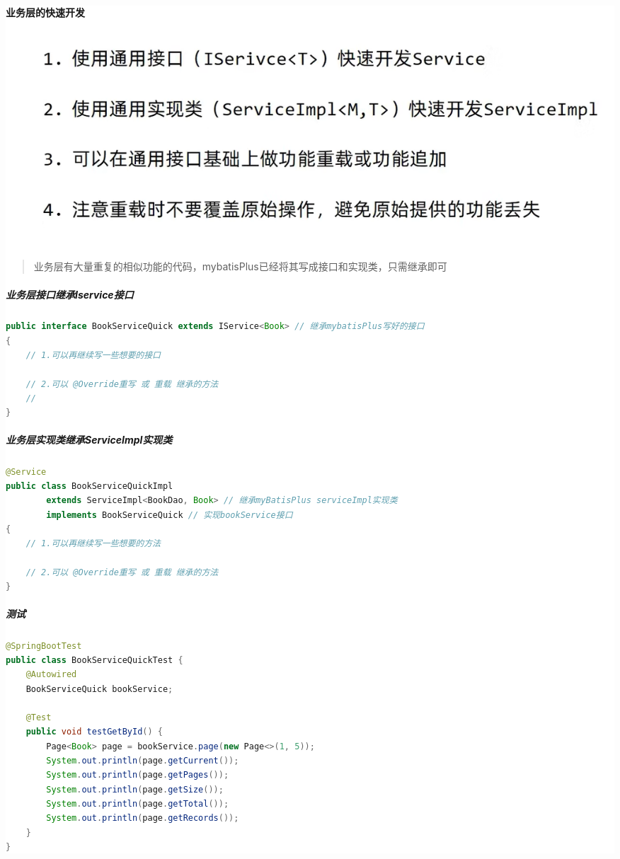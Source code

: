 #### 业务层的快速开发

![](./images/2023-04-22-02-32-15.png)

> 业务层有大量重复的相似功能的代码，mybatisPlus已经将其写成接口和实现类，只需继承即可

##### 业务层接口继承Iservice接口

```java
public interface BookServiceQuick extends IService<Book> // 继承mybatisPlus写好的接口
{
    // 1.可以再继续写一些想要的接口

    // 2.可以 @Override重写 或 重载 继承的方法
    // 
}
```

##### 业务层实现类继承ServiceImpl实现类

```java
@Service
public class BookServiceQuickImpl
        extends ServiceImpl<BookDao, Book> // 继承myBatisPlus serviceImpl实现类
        implements BookServiceQuick // 实现bookService接口
{
    // 1.可以再继续写一些想要的方法

    // 2.可以 @Override重写 或 重载 继承的方法
}
```

##### 测试

```java
@SpringBootTest
public class BookServiceQuickTest {
    @Autowired
    BookServiceQuick bookService;

    @Test
    public void testGetById() {
        Page<Book> page = bookService.page(new Page<>(1, 5));
        System.out.println(page.getCurrent());
        System.out.println(page.getPages());
        System.out.println(page.getSize());
        System.out.println(page.getTotal());
        System.out.println(page.getRecords());
    }
}

```